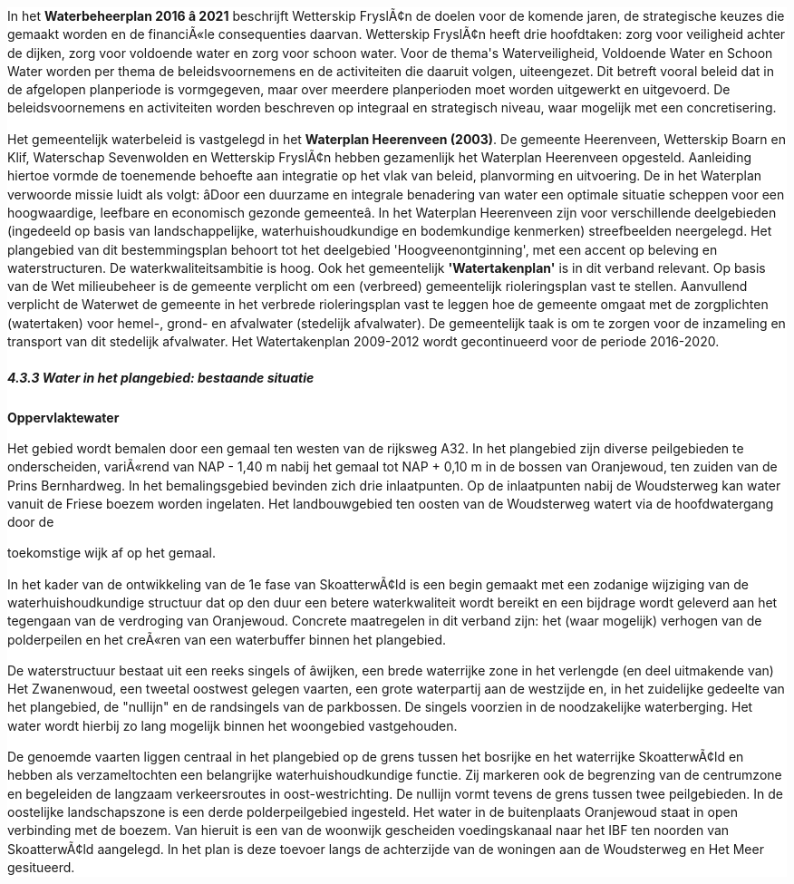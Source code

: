 In het **Waterbeheerplan 2016 â 2021** beschrijft Wetterskip FryslÃ¢n de doelen voor de komende jaren, de strategische keuzes die gemaakt worden en de financiÃ«le consequenties daarvan. Wetterskip FryslÃ¢n heeft drie hoofdtaken: zorg voor veiligheid achter de dijken, zorg voor voldoende water en zorg voor schoon water. Voor de thema's Waterveiligheid, Voldoende Water en Schoon Water worden per thema de beleidsvoornemens en de activiteiten die daaruit volgen, uiteengezet. Dit betreft vooral beleid dat in de afgelopen planperiode is vormgegeven, maar over meerdere planperioden moet worden uitgewerkt en uitgevoerd. De beleidsvoornemens en activiteiten worden beschreven op integraal en strategisch niveau, waar mogelijk met een concretisering.

Het gemeentelijk waterbeleid is vastgelegd in het **Waterplan Heerenveen (2003\)**. De gemeente Heerenveen, Wetterskip Boarn en Klif, Waterschap Sevenwolden en Wetterskip FryslÃ¢n hebben gezamenlijk het Waterplan Heerenveen opgesteld. Aanleiding hiertoe vormde de toenemende behoefte aan integratie op het vlak van beleid, planvorming en uitvoering. De in het Waterplan verwoorde missie luidt als volgt: âDoor een duurzame en integrale benadering van water een optimale situatie scheppen voor een hoogwaardige, leefbare en economisch gezonde gemeenteâ. In het Waterplan Heerenveen zijn voor verschillende deelgebieden (ingedeeld op basis van landschappelijke, waterhuishoudkundige en bodemkundige kenmerken) streefbeelden neergelegd. Het plangebied van dit bestemmingsplan behoort tot het deelgebied 'Hoogveenontginning', met een accent op beleving en waterstructuren. De waterkwaliteitsambitie is hoog. Ook het gemeentelijk **'Watertakenplan'** is in dit verband relevant. Op basis van de Wet milieubeheer is de gemeente verplicht om een (verbreed) gemeentelijk rioleringsplan vast te stellen. Aanvullend verplicht de Waterwet de gemeente in het verbrede rioleringsplan vast te leggen hoe de gemeente omgaat met de zorgplichten (watertaken) voor hemel\-, grond\- en afvalwater (stedelijk afvalwater). De gemeentelijk taak is om te zorgen voor de inzameling en transport van dit stedelijk afvalwater. Het Watertakenplan 2009\-2012 wordt gecontinueerd voor de periode 2016\-2020\.

##### 4\.3\.3 Water in het plangebied: bestaande situatie

**Oppervlaktewater**

Het gebied wordt bemalen door een gemaal ten westen van de rijksweg A32\. In het plangebied zijn diverse peilgebieden te onderscheiden, variÃ«rend van NAP \- 1,40 m nabij het gemaal tot NAP \+ 0,10 m in de bossen van Oranjewoud, ten zuiden van de Prins Bernhardweg. In het bemalingsgebied bevinden zich drie inlaatpunten. Op de inlaatpunten nabij de Woudsterweg kan water vanuit de Friese boezem worden ingelaten. Het landbouwgebied ten oosten van de Woudsterweg watert via de hoofdwatergang door de

toekomstige wijk af op het gemaal.

In het kader van de ontwikkeling van de 1e fase van SkoatterwÃ¢ld is een begin gemaakt met een zodanige wijziging van de waterhuishoudkundige structuur dat op den duur een betere waterkwaliteit wordt bereikt en een bijdrage wordt geleverd aan het tegengaan van de verdroging van Oranjewoud. Concrete maatregelen in dit verband zijn: het (waar mogelijk) verhogen van de polderpeilen en het creÃ«ren van een waterbuffer binnen het plangebied.

De waterstructuur bestaat uit een reeks singels of âwijken, een brede waterrijke zone in het verlengde (en deel uitmakende van) Het Zwanenwoud, een tweetal oostwest gelegen vaarten, een grote waterpartij aan de westzijde en, in het zuidelijke gedeelte van het plangebied, de "nullijn" en de randsingels van de parkbossen. De singels voorzien in de noodzakelijke waterberging. Het water wordt hierbij zo lang mogelijk binnen het woongebied vastgehouden.

De genoemde vaarten liggen centraal in het plangebied op de grens tussen het bosrijke en het waterrijke SkoatterwÃ¢ld en hebben als verzameltochten een belangrijke waterhuishoudkundige functie. Zij markeren ook de begrenzing van de centrumzone en begeleiden de langzaam verkeersroutes in oost\-westrichting. De nullijn vormt tevens de grens tussen twee peilgebieden. In de oostelijke landschapszone is een derde polderpeilgebied ingesteld. Het water in de buitenplaats Oranjewoud staat in open verbinding met de boezem. Van hieruit is een van de woonwijk gescheiden voedingskanaal naar het IBF ten noorden van SkoatterwÃ¢ld aangelegd. In het plan is deze toevoer langs de achterzijde van de woningen aan de Woudsterweg en Het Meer gesitueerd.
